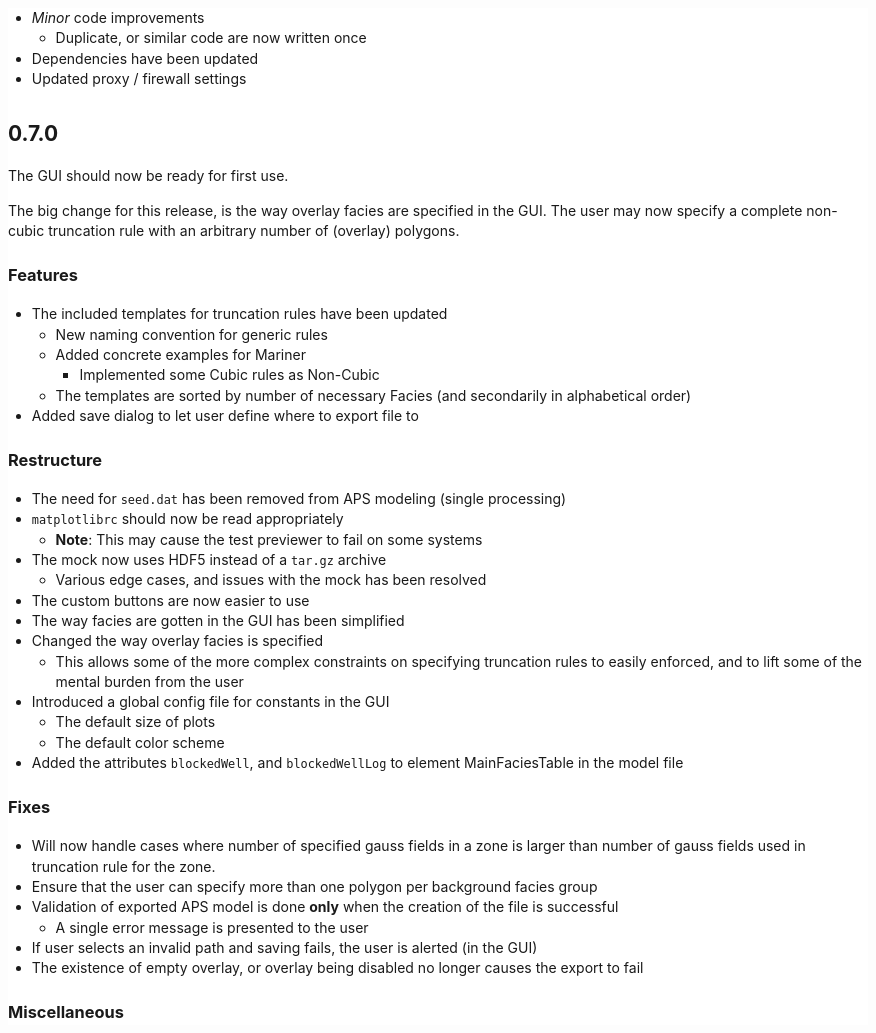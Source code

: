 - _Minor_ code improvements
  - Duplicate, or similar code are now written once
- Dependencies have been updated
- Updated proxy / firewall settings

## 0.7.0

The GUI should now be ready for first use.

The big change for this release, is the way overlay facies are specified in the GUI.
The user may now specify a complete non-cubic truncation rule with an arbitrary number of (overlay) polygons.

### Features

- The included templates for truncation rules have been updated
  - New naming convention for generic rules
  - Added concrete examples for Mariner
    - Implemented some Cubic rules as Non-Cubic
  - The templates are sorted by number of necessary Facies (and secondarily in alphabetical order)
- Added save dialog to let user define where to export file to

### Restructure

- The need for `seed.dat` has been removed from APS modeling (single processing)
- `matplotlibrc` should now be read appropriately
  - **Note**: This may cause the test previewer to fail on some systems
- The mock now uses HDF5 instead of a `tar.gz` archive
  - Various edge cases, and issues with the mock has been resolved
- The custom buttons are now easier to use
- The way facies are gotten in the GUI has been simplified
- Changed the way overlay facies is specified
  - This allows some of the more complex constraints on specifying truncation rules to easily enforced, and to lift some of the mental burden from the user
- Introduced a global config file for constants in the GUI
  - The default size of plots
  - The default color scheme
- Added the attributes `blockedWell`, and `blockedWellLog` to element MainFaciesTable in the model file

### Fixes

- Will now handle cases where number of specified gauss fields in a zone is larger than number of gauss fields used in truncation rule for the zone.
- Ensure that the user can specify more than one polygon per background facies group
- Validation of exported APS model is done **only** when the creation of the file is successful
  - A single error message is presented to the user
- If user selects an invalid path and saving fails, the user is alerted (in the GUI)
- The existence of empty overlay, or overlay being disabled no longer causes the export to fail

### Miscellaneous
